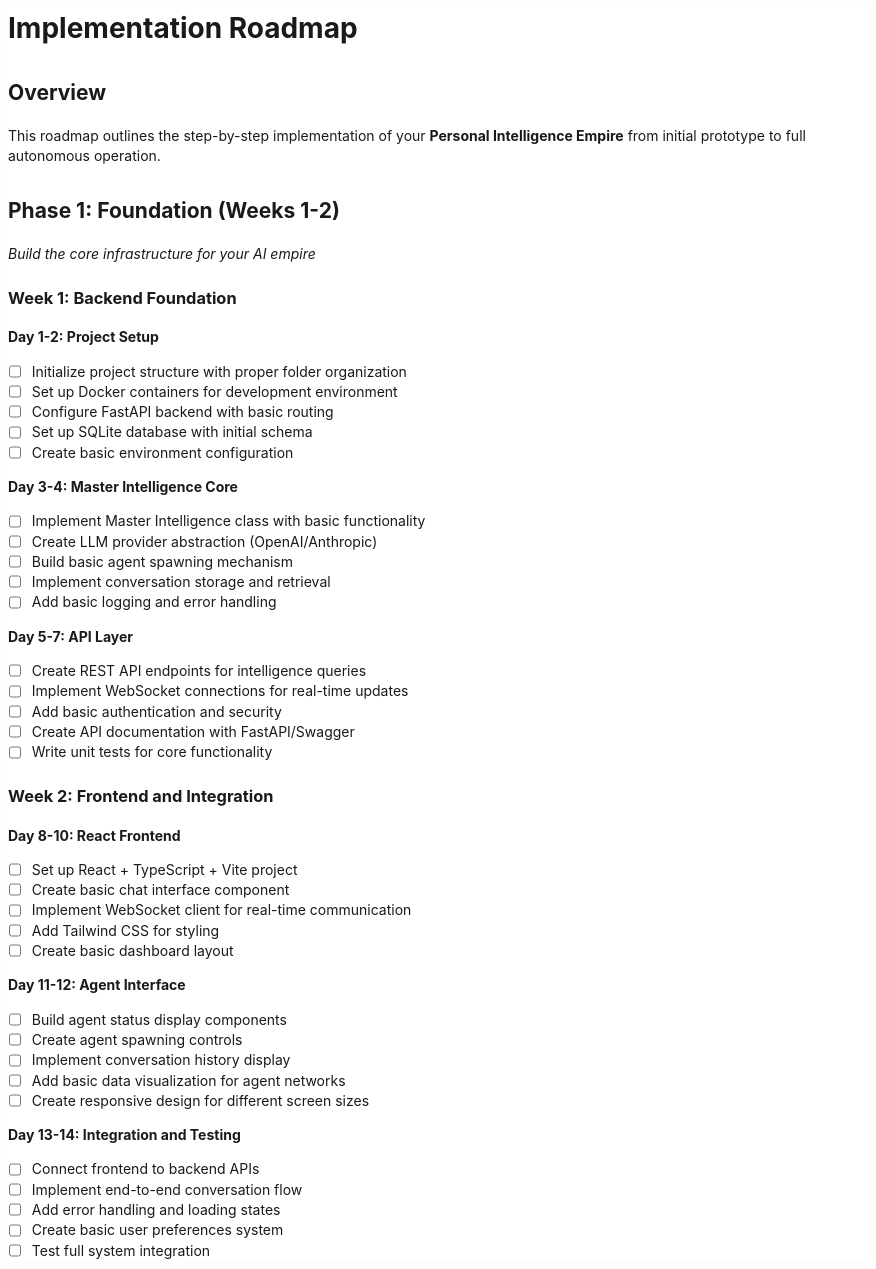 # Implementation Roadmap

## Overview

This roadmap outlines the step-by-step implementation of your **Personal Intelligence Empire** from initial prototype to full autonomous operation.

## Phase 1: Foundation (Weeks 1-2)
*Build the core infrastructure for your AI empire*

### Week 1: Backend Foundation

**Day 1-2: Project Setup**
- [ ] Initialize project structure with proper folder organization
- [ ] Set up Docker containers for development environment
- [ ] Configure FastAPI backend with basic routing
- [ ] Set up SQLite database with initial schema
- [ ] Create basic environment configuration

**Day 3-4: Master Intelligence Core**
- [ ] Implement Master Intelligence class with basic functionality
- [ ] Create LLM provider abstraction (OpenAI/Anthropic)
- [ ] Build basic agent spawning mechanism
- [ ] Implement conversation storage and retrieval
- [ ] Add basic logging and error handling

**Day 5-7: API Layer**
- [ ] Create REST API endpoints for intelligence queries
- [ ] Implement WebSocket connections for real-time updates
- [ ] Add basic authentication and security
- [ ] Create API documentation with FastAPI/Swagger
- [ ] Write unit tests for core functionality

### Week 2: Frontend and Integration

**Day 8-10: React Frontend**
- [ ] Set up React + TypeScript + Vite project
- [ ] Create basic chat interface component
- [ ] Implement WebSocket client for real-time communication
- [ ] Add Tailwind CSS for styling
- [ ] Create basic dashboard layout

**Day 11-12: Agent Interface**
- [ ] Build agent status display components
- [ ] Create agent spawning controls
- [ ] Implement conversation history display
- [ ] Add basic data visualization for agent networks
- [ ] Create responsive design for different screen sizes

**Day 13-14: Integration and Testing**
- [ ] Connect frontend to backend APIs
- [ ] Implement end-to-end conversation flow
- [ ] Add error handling and loading states
- [ ] Create basic user preferences system
- [ ] Test full system integration
